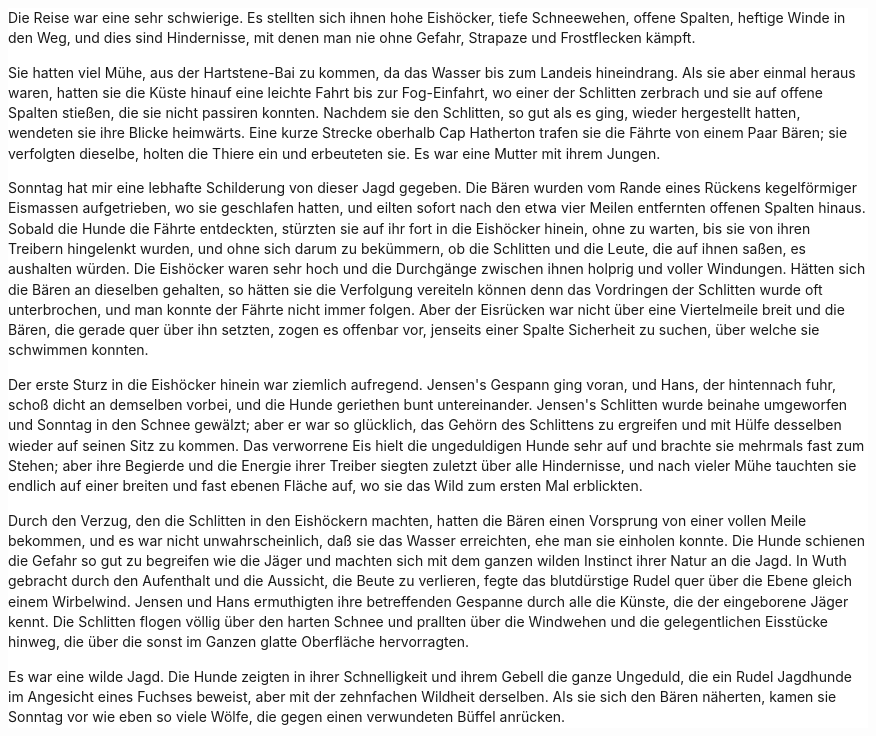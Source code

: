 Die Reise war eine sehr schwierige. Es stellten sich ihnen hohe Eishöcker, tiefe
Schneewehen, offene Spalten, heftige Winde in den Weg, und dies sind
Hindernisse, mit denen man nie ohne Gefahr, Strapaze und Frostflecken kämpft.

Sie hatten viel Mühe, aus der Hartstene-Bai zu kommen, da das Wasser bis zum
Landeis hineindrang. Als sie aber einmal heraus waren, hatten sie die Küste
hinauf eine leichte Fahrt bis zur Fog-Einfahrt, wo einer der Schlitten zerbrach
und sie auf offene Spalten stießen, die sie nicht passiren konnten. Nachdem sie
den Schlitten, so gut als es ging, wieder hergestellt hatten, wendeten sie ihre
Blicke heimwärts. Eine kurze Strecke oberhalb Cap Hatherton trafen sie die
Fährte von einem Paar Bären; sie verfolgten dieselbe, holten die Thiere ein und
erbeuteten sie. Es war eine Mutter mit ihrem Jungen.

Sonntag hat mir eine lebhafte Schilderung von dieser Jagd gegeben. Die Bären
wurden vom Rande eines Rückens kegelförmiger Eismassen aufgetrieben, wo sie
geschlafen hatten, und eilten sofort nach den etwa vier Meilen entfernten
offenen Spalten hinaus. Sobald die Hunde die Fährte entdeckten, stürzten sie auf
ihr fort in die Eishöcker hinein, ohne zu warten, bis sie von ihren Treibern
hingelenkt wurden, und ohne sich darum zu bekümmern, ob die Schlitten und die
Leute, die auf ihnen saßen, es aushalten würden. Die Eishöcker waren sehr hoch
und die Durchgänge zwischen ihnen holprig und voller Windungen. Hätten sich die
Bären an dieselben gehalten, so hätten sie die Verfolgung vereiteln können denn
das Vordringen der Schlitten wurde oft unterbrochen, und man konnte der Fährte
nicht immer folgen. Aber der Eisrücken war nicht über eine Viertelmeile breit
und die Bären, die gerade quer über ihn setzten, zogen es offenbar vor, jenseits
einer Spalte Sicherheit zu suchen, über welche sie schwimmen konnten.

Der erste Sturz in die Eishöcker hinein war ziemlich aufregend. Jensen's Gespann
ging voran, und Hans, der hintennach fuhr, schoß dicht an demselben vorbei, und
die Hunde geriethen bunt untereinander. Jensen's Schlitten wurde beinahe
umgeworfen und Sonntag in den Schnee gewälzt; aber er war so glücklich, das
Gehörn<a id="S143"></a> des Schlittens zu ergreifen und mit Hülfe desselben
wieder auf seinen Sitz zu kommen. Das verworrene Eis hielt die ungeduldigen
Hunde sehr auf und brachte sie mehrmals fast zum Stehen; aber ihre Begierde und
die Energie ihrer Treiber siegten zuletzt über alle Hindernisse, und nach vieler
Mühe tauchten sie endlich auf einer breiten und fast ebenen Fläche auf, wo sie
das Wild zum ersten Mal erblickten.

Durch den Verzug, den die Schlitten in den Eishöckern machten, hatten die Bären
einen Vorsprung von einer vollen Meile bekommen, und es war nicht
unwahrscheinlich, daß sie das Wasser erreichten, ehe man sie einholen konnte.
Die Hunde schienen die Gefahr so gut zu begreifen wie die Jäger und machten sich
mit dem ganzen wilden Instinct ihrer Natur an die Jagd. In Wuth gebracht durch
den Aufenthalt und die Aussicht, die Beute zu verlieren, fegte das blutdürstige
Rudel quer über die Ebene gleich einem Wirbelwind. Jensen und Hans ermuthigten
ihre betreffenden Gespanne durch alle die Künste, die der eingeborene Jäger
kennt. Die Schlitten flogen völlig über den harten Schnee und prallten über die
Windwehen und die gelegentlichen Eisstücke hinweg, die über die sonst im Ganzen
glatte Oberfläche hervorragten.

Es war eine wilde Jagd. Die Hunde zeigten in ihrer Schnelligkeit und ihrem
Gebell die ganze Ungeduld, die ein Rudel Jagdhunde im Angesicht eines Fuchses
beweist, aber mit der zehnfachen Wildheit derselben. Als sie sich den Bären
näherten, kamen sie Sonntag vor wie eben so viele Wölfe, die gegen einen
verwundeten Büffel anrücken.
